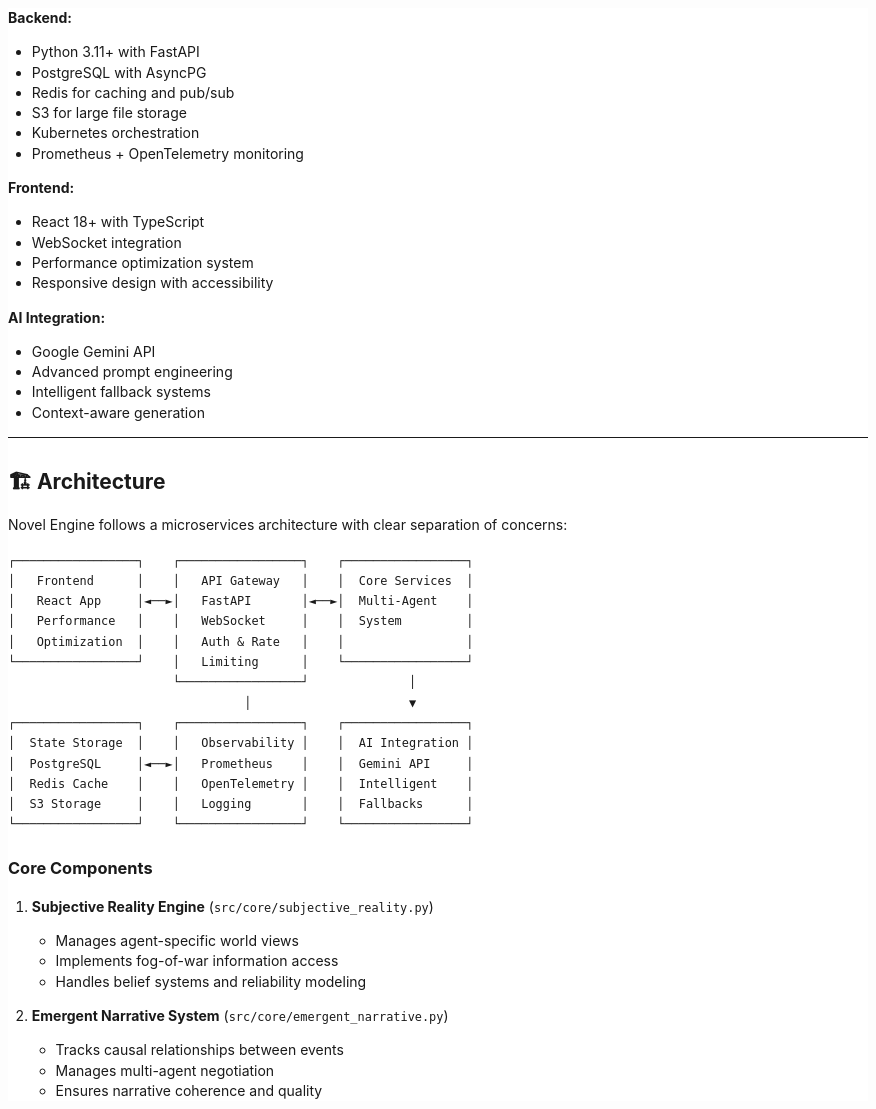 **Backend:**
- Python 3.11+ with FastAPI
- PostgreSQL with AsyncPG
- Redis for caching and pub/sub
- S3 for large file storage
- Kubernetes orchestration
- Prometheus + OpenTelemetry monitoring

**Frontend:**
- React 18+ with TypeScript
- WebSocket integration
- Performance optimization system
- Responsive design with accessibility

**AI Integration:**
- Google Gemini API
- Advanced prompt engineering
- Intelligent fallback systems
- Context-aware generation

---

## 🏗️ Architecture

Novel Engine follows a microservices architecture with clear separation of concerns:

```
┌─────────────────┐    ┌─────────────────┐    ┌─────────────────┐
│   Frontend      │    │   API Gateway   │    │  Core Services  │
│   React App     │◄──►│   FastAPI       │◄──►│  Multi-Agent    │
│   Performance   │    │   WebSocket     │    │  System         │
│   Optimization  │    │   Auth & Rate   │    │                 │
└─────────────────┘    │   Limiting      │    └─────────────────┘
                       └─────────────────┘              │
                                 │                      ▼
┌─────────────────┐    ┌─────────────────┐    ┌─────────────────┐
│  State Storage  │    │   Observability │    │  AI Integration │
│  PostgreSQL     │◄──►│   Prometheus    │    │  Gemini API     │
│  Redis Cache    │    │   OpenTelemetry │    │  Intelligent    │
│  S3 Storage     │    │   Logging       │    │  Fallbacks      │
└─────────────────┘    └─────────────────┘    └─────────────────┘
```

### Core Components

1. **Subjective Reality Engine** (`src/core/subjective_reality.py`)
   - Manages agent-specific world views
   - Implements fog-of-war information access
   - Handles belief systems and reliability modeling

2. **Emergent Narrative System** (`src/core/emergent_narrative.py`)
   - Tracks causal relationships between events
   - Manages multi-agent negotiation
   - Ensures narrative coherence and quality
